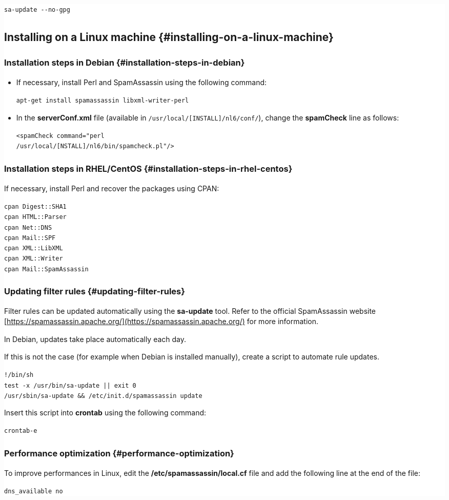    ```
   sa-update --no-gpg
   ```

## Installing on a Linux machine {#installing-on-a-linux-machine}

### Installation steps in Debian {#installation-steps-in-debian}

* If necessary, install Perl and SpamAssassin using the following command:

  ```
  apt-get install spamassassin libxml-writer-perl
  ```

* In the **serverConf.xml** file (available in `/usr/local/[INSTALL]/nl6/conf/`), change the **spamCheck** line as follows:

  ```
  <spamCheck command="perl
  /usr/local/[NSTALL]/nl6/bin/spamcheck.pl"/>
  ```

### Installation steps in RHEL/CentOS {#installation-steps-in-rhel-centos}

If necessary, install Perl and recover the packages using CPAN:

```
cpan Digest::SHA1
cpan HTML::Parser
cpan Net::DNS
cpan Mail::SPF 
cpan XML::LibXML
cpan XML::Writer
cpan Mail::SpamAssassin
```

### Updating filter rules {#updating-filter-rules}

Filter rules can be updated automatically using the **sa-update** tool. Refer to the official SpamAssassin website [https://spamassassin.apache.org/](https://spamassassin.apache.org/) for more information.

In Debian, updates take place automatically each day.

If this is not the case (for example when Debian is installed manually), create a script to automate rule updates.

```
!/bin/sh
test -x /usr/bin/sa-update || exit 0
/usr/sbin/sa-update && /etc/init.d/spamassassin update
```

Insert this script into **crontab** using the following command:

```
crontab-e
```

### Performance optimization {#performance-optimization}

To improve performances in Linux, edit the **/etc/spamassassin/local.cf** file and add the following line at the end of the file:

```
dns_available no
```
